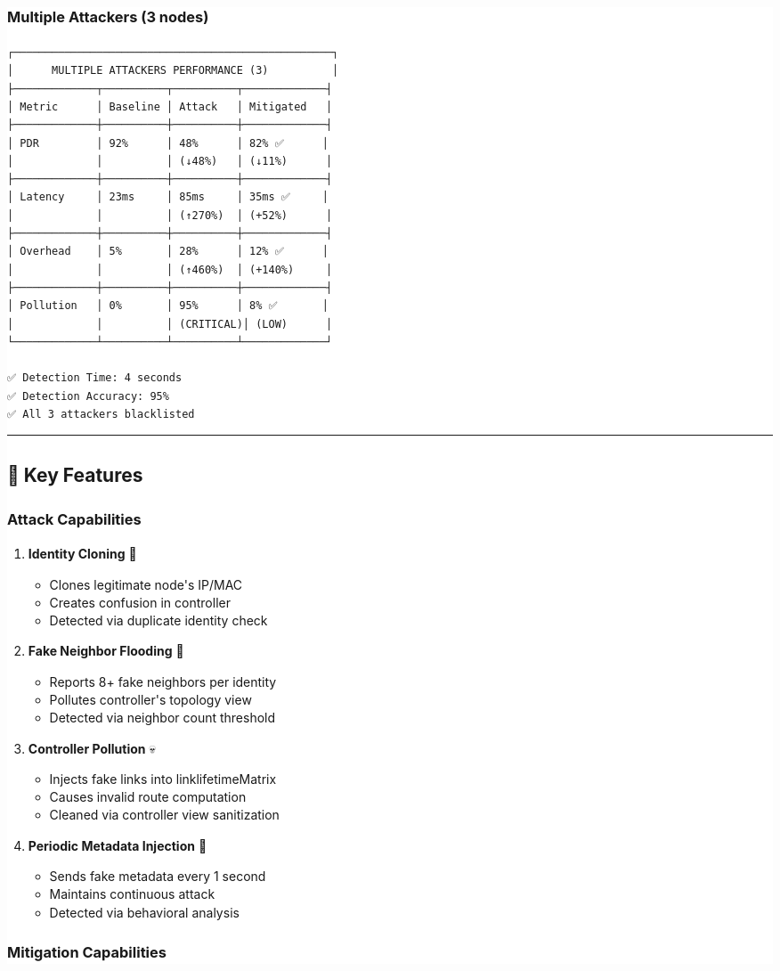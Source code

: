 ### Multiple Attackers (3 nodes)

```
┌──────────────────────────────────────────────────┐
│      MULTIPLE ATTACKERS PERFORMANCE (3)          │
├─────────────┬──────────┬──────────┬─────────────┤
│ Metric      │ Baseline │ Attack   │ Mitigated   │
├─────────────┼──────────┼──────────┼─────────────┤
│ PDR         │ 92%      │ 48%      │ 82% ✅      │
│             │          │ (↓48%)   │ (↓11%)      │
├─────────────┼──────────┼──────────┼─────────────┤
│ Latency     │ 23ms     │ 85ms     │ 35ms ✅     │
│             │          │ (↑270%)  │ (+52%)      │
├─────────────┼──────────┼──────────┼─────────────┤
│ Overhead    │ 5%       │ 28%      │ 12% ✅      │
│             │          │ (↑460%)  │ (+140%)     │
├─────────────┼──────────┼──────────┼─────────────┤
│ Pollution   │ 0%       │ 95%      │ 8% ✅       │
│             │          │ (CRITICAL)│ (LOW)      │
└─────────────┴──────────┴──────────┴─────────────┘

✅ Detection Time: 4 seconds
✅ Detection Accuracy: 95%
✅ All 3 attackers blacklisted
```

---

## 🎯 Key Features

### Attack Capabilities

1. **Identity Cloning** 👥
   - Clones legitimate node's IP/MAC
   - Creates confusion in controller
   - Detected via duplicate identity check

2. **Fake Neighbor Flooding** 🌊
   - Reports 8+ fake neighbors per identity
   - Pollutes controller's topology view
   - Detected via neighbor count threshold

3. **Controller Pollution** 💀
   - Injects fake links into linklifetimeMatrix
   - Causes invalid route computation
   - Cleaned via controller view sanitization

4. **Periodic Metadata Injection** 🔄
   - Sends fake metadata every 1 second
   - Maintains continuous attack
   - Detected via behavioral analysis

### Mitigation Capabilities

